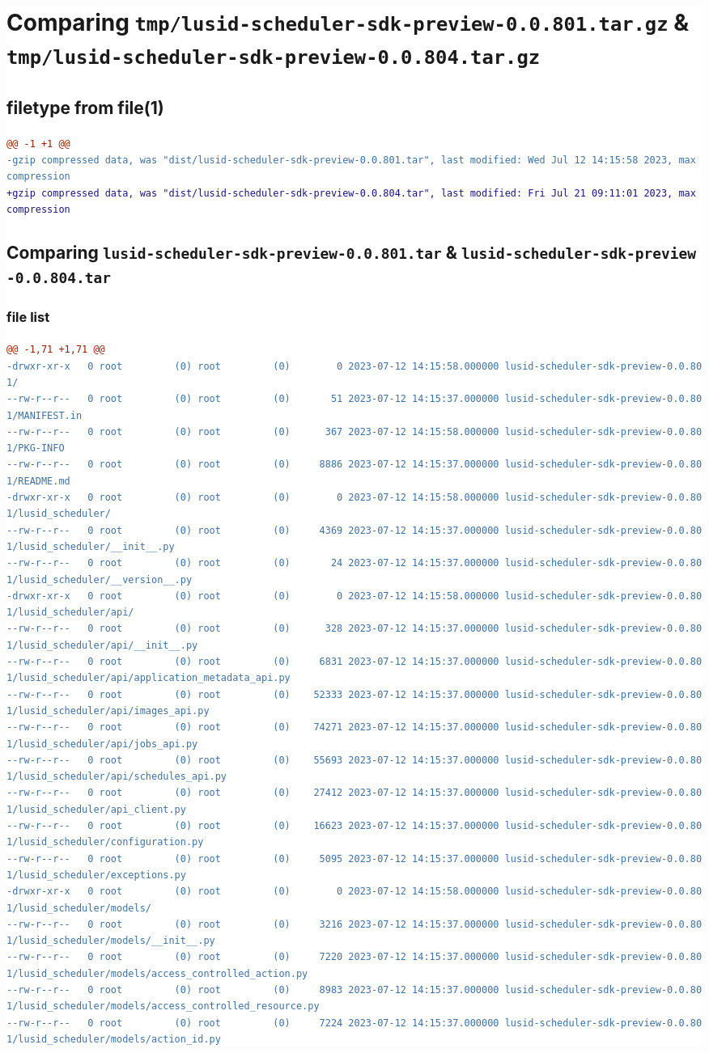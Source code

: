 # Comparing `tmp/lusid-scheduler-sdk-preview-0.0.801.tar.gz` & `tmp/lusid-scheduler-sdk-preview-0.0.804.tar.gz`

## filetype from file(1)

```diff
@@ -1 +1 @@
-gzip compressed data, was "dist/lusid-scheduler-sdk-preview-0.0.801.tar", last modified: Wed Jul 12 14:15:58 2023, max compression
+gzip compressed data, was "dist/lusid-scheduler-sdk-preview-0.0.804.tar", last modified: Fri Jul 21 09:11:01 2023, max compression
```

## Comparing `lusid-scheduler-sdk-preview-0.0.801.tar` & `lusid-scheduler-sdk-preview-0.0.804.tar`

### file list

```diff
@@ -1,71 +1,71 @@
-drwxr-xr-x   0 root         (0) root         (0)        0 2023-07-12 14:15:58.000000 lusid-scheduler-sdk-preview-0.0.801/
--rw-r--r--   0 root         (0) root         (0)       51 2023-07-12 14:15:37.000000 lusid-scheduler-sdk-preview-0.0.801/MANIFEST.in
--rw-r--r--   0 root         (0) root         (0)      367 2023-07-12 14:15:58.000000 lusid-scheduler-sdk-preview-0.0.801/PKG-INFO
--rw-r--r--   0 root         (0) root         (0)     8886 2023-07-12 14:15:37.000000 lusid-scheduler-sdk-preview-0.0.801/README.md
-drwxr-xr-x   0 root         (0) root         (0)        0 2023-07-12 14:15:58.000000 lusid-scheduler-sdk-preview-0.0.801/lusid_scheduler/
--rw-r--r--   0 root         (0) root         (0)     4369 2023-07-12 14:15:37.000000 lusid-scheduler-sdk-preview-0.0.801/lusid_scheduler/__init__.py
--rw-r--r--   0 root         (0) root         (0)       24 2023-07-12 14:15:37.000000 lusid-scheduler-sdk-preview-0.0.801/lusid_scheduler/__version__.py
-drwxr-xr-x   0 root         (0) root         (0)        0 2023-07-12 14:15:58.000000 lusid-scheduler-sdk-preview-0.0.801/lusid_scheduler/api/
--rw-r--r--   0 root         (0) root         (0)      328 2023-07-12 14:15:37.000000 lusid-scheduler-sdk-preview-0.0.801/lusid_scheduler/api/__init__.py
--rw-r--r--   0 root         (0) root         (0)     6831 2023-07-12 14:15:37.000000 lusid-scheduler-sdk-preview-0.0.801/lusid_scheduler/api/application_metadata_api.py
--rw-r--r--   0 root         (0) root         (0)    52333 2023-07-12 14:15:37.000000 lusid-scheduler-sdk-preview-0.0.801/lusid_scheduler/api/images_api.py
--rw-r--r--   0 root         (0) root         (0)    74271 2023-07-12 14:15:37.000000 lusid-scheduler-sdk-preview-0.0.801/lusid_scheduler/api/jobs_api.py
--rw-r--r--   0 root         (0) root         (0)    55693 2023-07-12 14:15:37.000000 lusid-scheduler-sdk-preview-0.0.801/lusid_scheduler/api/schedules_api.py
--rw-r--r--   0 root         (0) root         (0)    27412 2023-07-12 14:15:37.000000 lusid-scheduler-sdk-preview-0.0.801/lusid_scheduler/api_client.py
--rw-r--r--   0 root         (0) root         (0)    16623 2023-07-12 14:15:37.000000 lusid-scheduler-sdk-preview-0.0.801/lusid_scheduler/configuration.py
--rw-r--r--   0 root         (0) root         (0)     5095 2023-07-12 14:15:37.000000 lusid-scheduler-sdk-preview-0.0.801/lusid_scheduler/exceptions.py
-drwxr-xr-x   0 root         (0) root         (0)        0 2023-07-12 14:15:58.000000 lusid-scheduler-sdk-preview-0.0.801/lusid_scheduler/models/
--rw-r--r--   0 root         (0) root         (0)     3216 2023-07-12 14:15:37.000000 lusid-scheduler-sdk-preview-0.0.801/lusid_scheduler/models/__init__.py
--rw-r--r--   0 root         (0) root         (0)     7220 2023-07-12 14:15:37.000000 lusid-scheduler-sdk-preview-0.0.801/lusid_scheduler/models/access_controlled_action.py
--rw-r--r--   0 root         (0) root         (0)     8983 2023-07-12 14:15:37.000000 lusid-scheduler-sdk-preview-0.0.801/lusid_scheduler/models/access_controlled_resource.py
--rw-r--r--   0 root         (0) root         (0)     7224 2023-07-12 14:15:37.000000 lusid-scheduler-sdk-preview-0.0.801/lusid_scheduler/models/action_id.py
```